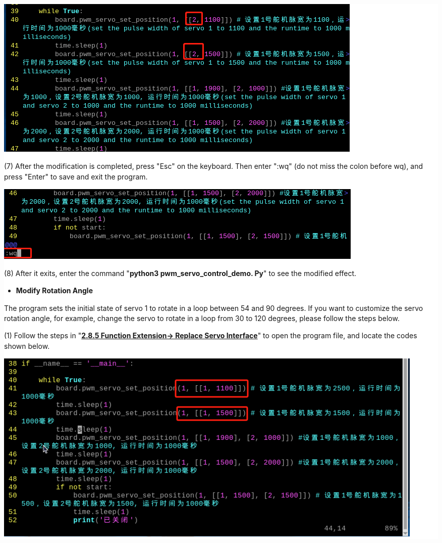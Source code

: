 <img class="common_img" src="../_static/media/chapter_2/section_7/media/image13.png"  />

(7) After the modification is completed, press "Esc" on the keyboard. Then enter ":wq" (do not miss the colon before wq), and press "Enter" to save and exit the program.

<img class="common_img" src="../_static/media/chapter_2/section_7/media/image14.png"  />

(8) After it exits, enter the command "**python3 pwm_servo_control_demo. Py**" to see the modified effect.

* **Modify Rotation Angle**

The program sets the initial state of servo 1 to rotate in a loop between 54 and 90 degrees. If you want to customize the servo rotation angle, for example, change the servo to rotate in a loop from 30 to 120 degrees, please follow the steps below.

(1) Follow the steps in "[**2.8.5 Function Extension-> Replace Servo Interface**](#anchor_2_8_5)" to open the program file, and locate the codes shown below.

<img class="common_img" src="../_static/media/chapter_2/section_7/media/image15.png"  />

